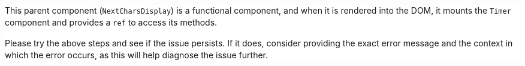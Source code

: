 This parent component (`NextCharsDisplay`) is a functional component, and when it is rendered into the DOM, it mounts the `Timer` component and provides a `ref` to access its methods.

Please try the above steps and see if the issue persists. If it does, consider providing the exact error message and the context in which the error occurs, as this will help diagnose the issue further.